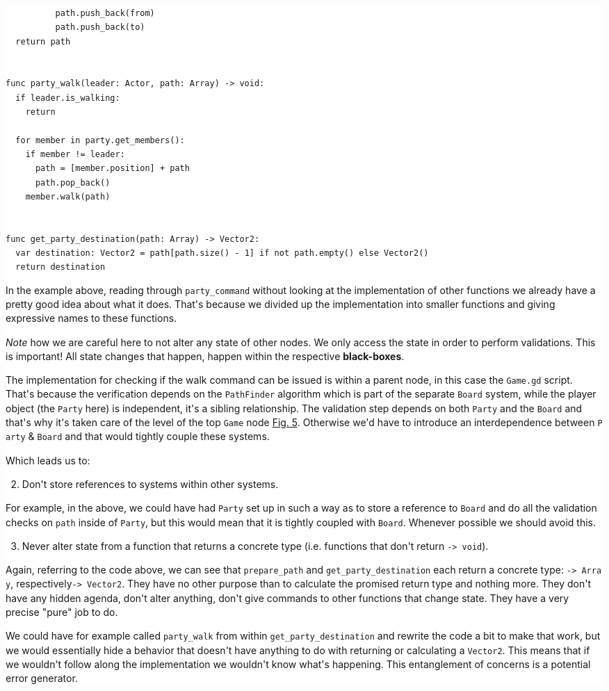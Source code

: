 ```gdscript
          path.push_back(from)
          path.push_back(to)
  return path


func party_walk(leader: Actor, path: Array) -> void:
  if leader.is_walking:
    return

  for member in party.get_members():
    if member != leader:
      path = [member.position] + path
      path.pop_back()
    member.walk(path)


func get_party_destination(path: Array) -> Vector2:
  var destination: Vector2 = path[path.size() - 1] if not path.empty() else Vector2()
  return destination
```

In the example above, reading through `party_command` without looking at the implementation of other functions we already have a pretty good idea about what it does. That's because we divided up the implementation into smaller functions and giving expressive names to these functions.

_Note_ how we are careful here to not alter any state of other nodes. We only access the state in order to perform validations. This is important! All state changes that happen, happen within the respective **black-boxes**.

The implementation for checking if the walk command can be issued is within a parent node, in this case the `Game.gd` script. That's because the verification depends on the `PathFinder` algorithm which is part of the separate `Board` system, while the player object (the `Party` here) is independent, it's a sibling relationship. The validation step depends on both `Party` and the `Board` and that's why it's taken care of the level of the top `Game` node [Fig. 5]. Otherwise we'd have to introduce an interdependence between `Party` & `Board` and that would tightly couple these systems.

Which leads us to:

2. Don't store references to systems within other systems.

For example, in the above, we could have had `Party` set up in such a way as to store a reference to `Board` and do all the validation checks on `path` inside of `Party`, but this would mean that it is tightly coupled with `Board`. Whenever possible we should avoid this.

3. Never alter state from a function that returns a concrete type (i.e. functions that don't return `-> void`).

Again, referring to the code above, we can see that `prepare_path` and `get_party_destination` each return a concrete type: `-> Array`, respectively`-> Vector2`. They have no other purpose than to calculate the promised return type and nothing more. They don't have any hidden agenda, don't alter anything, don't give commands to other functions that change state. They have a very precise "pure" job to do.

We could have for example called `party_walk` from within `get_party_destination` and rewrite the code a bit to make that work, but we would essentially hide a behavior that doesn't have anything to do with returning or calculating a `Vector2`. This means that if we wouldn't follow along the implementation we wouldn't know what's happening. This entanglement of concerns is a potential error generator.


[OpenRPG]: https://github.com/GDquest/godot-open-rpg
[state]: ./img/node_state.png
[behavior]: ./img/node_behavior.png
[inner_connection]: ./img/node_inner_connection.png
[state_connection]: ./img/node_state_connection.png
[behavior_connection]: ./img/node_behavior_connection.png
[signal_connection]: ./img/node_signal_connection.png
[Fig. 1]: #fig1
[Fig. 2]: #fig2
[Fig. 3]: #fig3
[Fig. 4]: #fig4
[Fig. 5]: #fig5